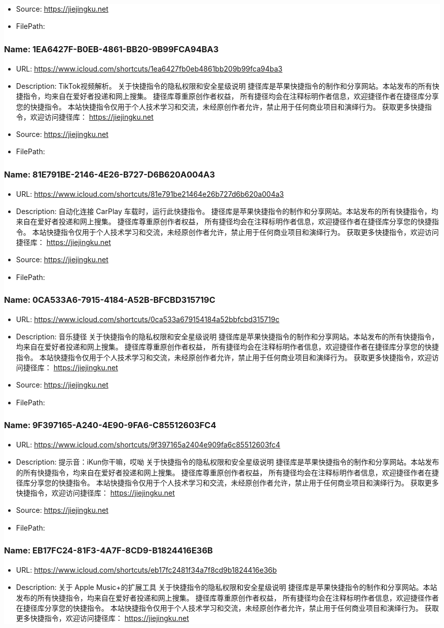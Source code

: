 - Source: https://jiejingku.net

- FilePath: 

### Name: 1EA6427F-B0EB-4861-BB20-9B99FCA94BA3

- URL: https://www.icloud.com/shortcuts/1ea6427fb0eb4861bb209b99fca94ba3

- Description: TikTok视频解析。  关于快捷指令的隐私权限和安全星级说明 捷径库是苹果快捷指令的制作和分享网站。本站发布的所有快捷指令，均来自在爱好者投递和网上搜集。 捷径库尊重原创作者权益， 所有捷径均会在注释标明作者信息，欢迎捷径作者在捷径库分享您的快捷指令。 本站快捷指令仅用于个人技术学习和交流，未经原创作者允许，禁止用于任何商业项目和演绎行为。 获取更多快捷指令，欢迎访问捷径库： https://jiejingku.net

- Source: https://jiejingku.net

- FilePath: 

### Name: 81E791BE-2146-4E26-B727-D6B620A004A3

- URL: https://www.icloud.com/shortcuts/81e791be21464e26b727d6b620a004a3

- Description: 自动化连接 CarPlay 车载时，运行此快捷指令。 捷径库是苹果快捷指令的制作和分享网站。本站发布的所有快捷指令，均来自在爱好者投递和网上搜集。 捷径库尊重原创作者权益， 所有捷径均会在注释标明作者信息，欢迎捷径作者在捷径库分享您的快捷指令。 本站快捷指令仅用于个人技术学习和交流，未经原创作者允许，禁止用于任何商业项目和演绎行为。 获取更多快捷指令，欢迎访问捷径库： https://jiejingku.net

- Source: https://jiejingku.net

- FilePath: 

### Name: 0CA533A6-7915-4184-A52B-BFCBD315719C

- URL: https://www.icloud.com/shortcuts/0ca533a679154184a52bbfcbd315719c

- Description: 音乐捷径  关于快捷指令的隐私权限和安全星级说明 捷径库是苹果快捷指令的制作和分享网站。本站发布的所有快捷指令，均来自在爱好者投递和网上搜集。 捷径库尊重原创作者权益， 所有捷径均会在注释标明作者信息，欢迎捷径作者在捷径库分享您的快捷指令。 本站快捷指令仅用于个人技术学习和交流，未经原创作者允许，禁止用于任何商业项目和演绎行为。 获取更多快捷指令，欢迎访问捷径库： https://jiejingku.net

- Source: https://jiejingku.net

- FilePath: 

### Name: 9F397165-A240-4E90-9FA6-C85512603FC4

- URL: https://www.icloud.com/shortcuts/9f397165a2404e909fa6c85512603fc4

- Description: 提示音：iKun你干嘛，哎呦  关于快捷指令的隐私权限和安全星级说明 捷径库是苹果快捷指令的制作和分享网站。本站发布的所有快捷指令，均来自在爱好者投递和网上搜集。 捷径库尊重原创作者权益， 所有捷径均会在注释标明作者信息，欢迎捷径作者在捷径库分享您的快捷指令。 本站快捷指令仅用于个人技术学习和交流，未经原创作者允许，禁止用于任何商业项目和演绎行为。 获取更多快捷指令，欢迎访问捷径库： https://jiejingku.net

- Source: https://jiejingku.net

- FilePath: 

### Name: EB17FC24-81F3-4A7F-8CD9-B1824416E36B

- URL: https://www.icloud.com/shortcuts/eb17fc2481f34a7f8cd9b1824416e36b

- Description: 关于 Apple Music+的扩展工具  关于快捷指令的隐私权限和安全星级说明 捷径库是苹果快捷指令的制作和分享网站。本站发布的所有快捷指令，均来自在爱好者投递和网上搜集。 捷径库尊重原创作者权益， 所有捷径均会在注释标明作者信息，欢迎捷径作者在捷径库分享您的快捷指令。 本站快捷指令仅用于个人技术学习和交流，未经原创作者允许，禁止用于任何商业项目和演绎行为。 获取更多快捷指令，欢迎访问捷径库： https://jiejingku.net
